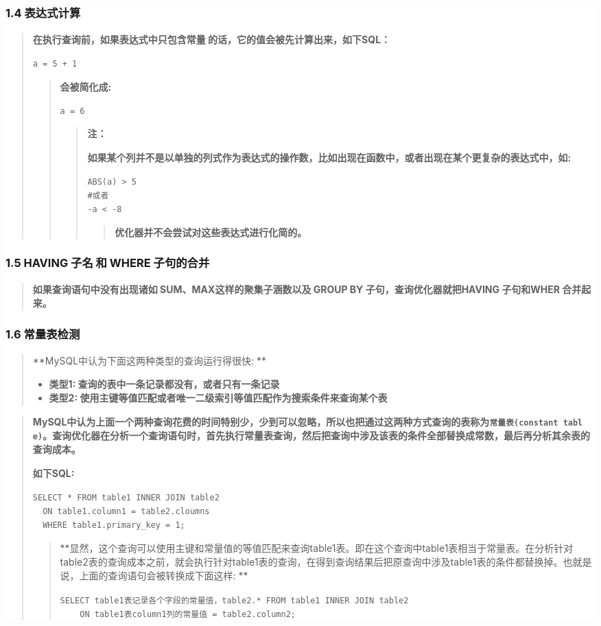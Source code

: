 

### 1.4 表达式计算

> **在执行查询前，如果表达式中只包含常量 的话，它的值会被先计算出来，如下SQL：**
>
> ```mysql
> a = 5 + 1
> ```
>
> > **会被简化成:**
> >
> > ```mysql
> > a = 6
> > ```
> >
> > > **注：**
> > >
> > > **如果某个列并不是以单独的列式作为表达式的操作数，比如出现在函数中，或者出现在某个更复杂的表达式中，如:**
> > >
> > > ```mysql
> > > ABS(a) > 5
> > > #或者
> > > -a < -8
> > > ```
> > >
> > > > **优化器并不会尝试对这些表达式进行化简的。**



### 1.5 HAVING 子名 和 WHERE 子句的合并

> **如果查询语句中没有出现诸如 SUM、MAX这样的聚集子涵数以及 GROUP BY 子句，查询优化器就把HAVING 子句和WHER 合并起来。**



### 1.6 常量表检测

> **MySQL中认为下面这两种类型的查询运行得很快: **
>
> + **类型1: 查询的表中一条记录都没有，或者只有一条记录**
> + **类型2: 使用主键等值匹配或者唯一二级索引等值匹配作为搜索条件来查询某个表**

> **MySQL中认为上面一个两种查询花费的时间特别少，少到可以忽略，所以也把通过这两种方式查询的表称为`常量表(constant table)`。查询优化器在分析一个查询语句时，首先执行常量表查询，然后把查询中涉及该表的条件全部替换成常数，最后再分析其余表的查询成本。**
>
> **如下SQL:**
>
> ```mysql
> SELECT * FROM table1 INNER JOIN table2
> 	ON table1.column1 = table2.cloumns
> 	WHERE table1.primary_key = 1;
> ```
>
> > **显然，这个查询可以使用主键和常量值的等值匹配来查询table1表。即在这个查询中table1表相当于常量表。在分析针对table2表的查询成本之前，就会执行针对table1表的查询，在得到查询结果后把原查询中涉及table1表的条件都替换掉。也就是说，上面的查询语句会被转换成下面这样: **
> >
> > ```mysql
> > SELECT table1表记录各个字段的常量值，table2.* FROM table1 INNER JOIN table2 
> > 	ON table1表column1列的常量值 = table2.column2;
> > ```

